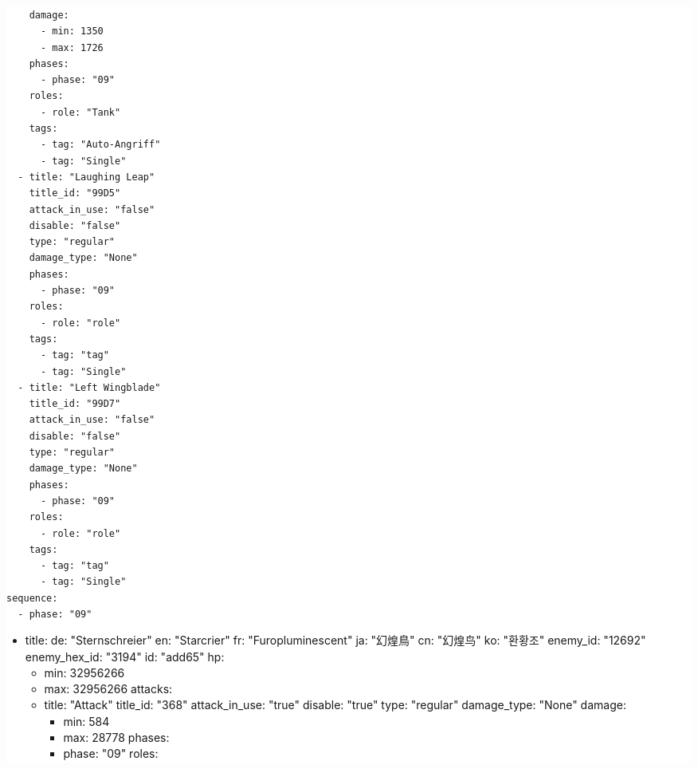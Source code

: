         damage:
          - min: 1350
          - max: 1726
        phases:
          - phase: "09"
        roles:
          - role: "Tank"
        tags:
          - tag: "Auto-Angriff"
          - tag: "Single"
      - title: "Laughing Leap"
        title_id: "99D5"
        attack_in_use: "false"
        disable: "false"
        type: "regular"
        damage_type: "None"
        phases:
          - phase: "09"
        roles:
          - role: "role"
        tags:
          - tag: "tag"
          - tag: "Single"
      - title: "Left Wingblade"
        title_id: "99D7"
        attack_in_use: "false"
        disable: "false"
        type: "regular"
        damage_type: "None"
        phases:
          - phase: "09"
        roles:
          - role: "role"
        tags:
          - tag: "tag"
          - tag: "Single"
    sequence:
      - phase: "09"
  - title:
      de: "Sternschreier"
      en: "Starcrier"
      fr: "Furopluminescent"
      ja: "幻煌鳥"
      cn: "幻煌鸟"
      ko: "환황조"
    enemy_id: "12692"
    enemy_hex_id: "3194"
    id: "add65"
    hp:
      - min: 32956266
      - max: 32956266
    attacks:
      - title: "Attack"
        title_id: "368"
        attack_in_use: "true"
        disable: "true"
        type: "regular"
        damage_type: "None"
        damage:
          - min: 584
          - max: 28778
        phases:
          - phase: "09"
        roles: